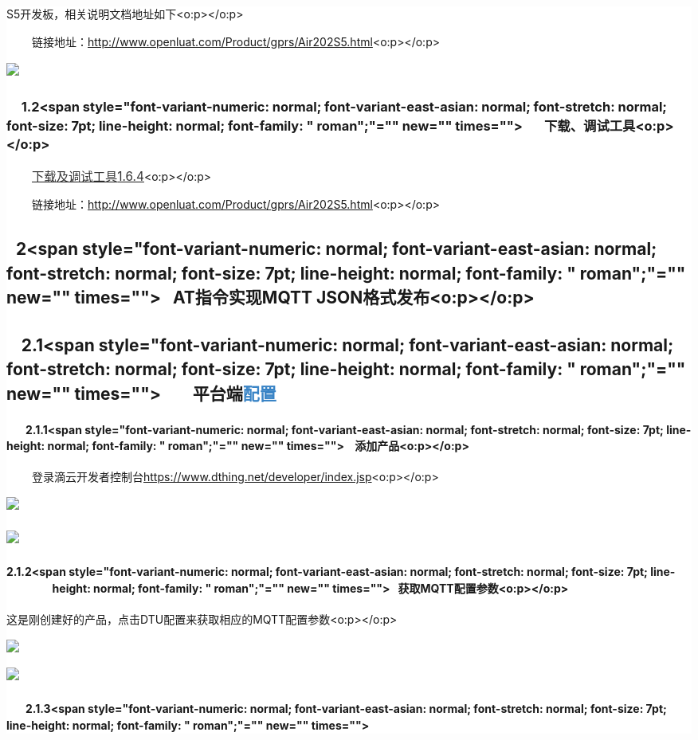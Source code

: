 S5</span><span style="font-family:宋体;mso-ascii-font-family:Calibri;mso-hansi-font-family:&#10;Calibri">开发板，相关说明文档地址如下</span><span lang="EN-US"><o:p></o:p></span></p><p class="a" style="text-indent:24.0pt"><span style="font-family:宋体;mso-ascii-font-family:&#10;Calibri;mso-hansi-font-family:Calibri">链接地址：</span><span lang="EN-US"><a href="http://www.openluat.com/Product/gprs/Air202S5.html">http://www.openluat.com/Product/gprs/Air202S5.html</a><o:p></o:p></span></p><p class="a1" style="margin-bottom:15.6pt"><img class="img-responsive" style="width: 91.5px;" src="http://oldask.openluat.com/image/show/attachments-2019-05-caROsK6e5ceb6964a59b3.png"><br></p><h3 style="margin-left:0cm;text-indent:14.0pt;mso-list:l0 level3 lfo1"><a name="_Toc8146624"><span lang="EN-US">1.2<span style="font-variant-numeric: normal; font-variant-east-asian: normal; font-stretch: normal; font-size: 7pt; line-height: normal; font-family: " roman";"="" new="" times="">&nbsp; &nbsp; &nbsp; &nbsp;</span></span>下载、调试工具</a><span lang="EN-US"><o:p></o:p></span></h3><p class="a" style="text-indent:24.0pt"><span lang="EN-US"><a href="http://www.openluat.com/Product/file/rda8955/luatools-redirect.html" target="_blank"><span lang="EN-US" style="font-size:11.5pt;line-height:150%;&#10;font-family:宋体;mso-ascii-font-family:Calibri;mso-hansi-font-family:Calibri;&#10;color:#333333"><span lang="EN-US">下载</span></span><span lang="EN-US" style="font-size:11.5pt;line-height:150%;font-family:宋体;mso-ascii-font-family:&#10;Calibri;mso-hansi-font-family:Calibri;color:#333333"><span lang="EN-US">及</span></span><span lang="EN-US" style="font-size:11.5pt;line-height:150%;font-family:宋体;mso-ascii-font-family:&#10;Calibri;mso-hansi-font-family:Calibri;color:#333333"><span lang="EN-US">调试工具</span></span><span style="font-size:11.5pt;line-height:150%;color:#333333">1.6.4</span></a><o:p></o:p></span></p><p class="a" style="text-indent:24.0pt"><span style="font-family:宋体;mso-ascii-font-family:&#10;Calibri;mso-hansi-font-family:Calibri">链接地址：</span><span lang="EN-US"><a href="http://www.openluat.com/Product/gprs/Air202S5.html">http://www.openluat.com/Product/gprs/Air202S5.html</a><o:p></o:p></span></p><h2 style="margin-left:0cm;text-indent:9.0pt;mso-list:l0 level2 lfo1"><a name="_Toc8146625"><span lang="EN-US">2<span style="font-variant-numeric: normal; font-variant-east-asian: normal; font-stretch: normal; font-size: 7pt; line-height: normal; font-family: " roman";"="" new="" times="">&nbsp;&nbsp;
</span></span><span lang="EN-US">AT</span>指令实现<span lang="EN-US">MQTT
JSON</span>格式发布</a><span lang="EN-US"><o:p></o:p></span></h2><h2 style="margin-left:0cm;text-indent:14.0pt;mso-list:l0 level3 lfo1"><a name="_Toc8146626"><span lang="EN-US">2.1<span style="font-variant-numeric: normal; font-variant-east-asian: normal; font-stretch: normal; font-size: 7pt; line-height: normal; font-family: " roman";"="" new="" times="">&nbsp;&nbsp;&nbsp;&nbsp;&nbsp;&nbsp;&nbsp;
</span></span>平台端</a><span style="color: rgb(57, 132, 198);">配置</span></h2><h4 style="margin-left:0cm;text-indent:18.0pt;mso-list:l0 level4 lfo1"><span lang="EN-US">2.1.1<span style="font-variant-numeric: normal; font-variant-east-asian: normal; font-stretch: normal; font-size: 7pt; line-height: normal; font-family: " roman";"="" new="" times="">&nbsp;&nbsp;&nbsp;
</span></span>添加产品<span lang="EN-US"><o:p></o:p></span></h4><p class="a" style="text-indent:24.0pt"><span style="font-family:宋体;mso-ascii-font-family:&#10;Calibri;mso-hansi-font-family:Calibri">登录滴云开发者控制台</span><span lang="EN-US"><a href="https://www.dthing.net/developer/index.jsp">https://www.dthing.net/developer/index.jsp</a><o:p></o:p></span></p><p class="a1" style="margin-bottom:15.6pt"><img class="img-responsive" style="width: 250px;" src="http://oldask.openluat.com/image/show/attachments-2019-05-R4wDd9dP5ceb6972e520a.png"><br></p><p class="a1" style="margin-bottom:15.6pt"><img class="img-responsive" style="width: 249.5px;" src="http://oldask.openluat.com/image/show/attachments-2019-05-DVKBJ4sY5ceb697cbd0d4.png"><br></p><h4 style="margin-left:43.2pt;text-indent:-43.2pt;mso-char-indent-count:0;&#10;mso-list:l0 level4 lfo5"><span lang="EN-US">2.1.2<span style="font-variant-numeric: normal; font-variant-east-asian: normal; font-stretch: normal; font-size: 7pt; line-height: normal; font-family: " roman";"="" new="" times="">&nbsp;&nbsp;
</span></span>获取<span lang="EN-US">MQTT</span>配置参数<span lang="EN-US"><o:p></o:p></span></h4><p class="MsoNormal"><span style="font-family:宋体;mso-ascii-font-family:Calibri;&#10;mso-hansi-font-family:Calibri">这是刚创建好的产品，点击</span><span lang="EN-US">DTU</span><span style="font-family:宋体;mso-ascii-font-family:Calibri;mso-hansi-font-family:Calibri">配置来获取相应的</span><span lang="EN-US">MQTT</span><span style="font-family:宋体;mso-ascii-font-family:Calibri;&#10;mso-hansi-font-family:Calibri">配置参数</span><span lang="EN-US"><o:p></o:p></span></p><p class="MsoNormal"><img class="img-responsive" style="width: 915px;" src="http://oldask.openluat.com/image/show/attachments-2019-05-Cqb92E4b5ceb69847e079.png"><br></p><p class="a1" style="margin-bottom:15.6pt"><img class="img-responsive" style="width: 335px;" src="http://oldask.openluat.com/image/show/attachments-2019-05-lTvQvjQ75ceb698ac736c.png"><br></p><h4 style="margin-left:0cm;text-indent:18.0pt;mso-list:l0 level4 lfo1"><span lang="EN-US">2.1.3<span style="font-variant-numeric: normal; font-variant-east-asian: normal; font-stretch: normal; font-size: 7pt; line-height: normal; font-family: " roman";"="" new="" times="">&nbsp;&nbsp;&nbsp;